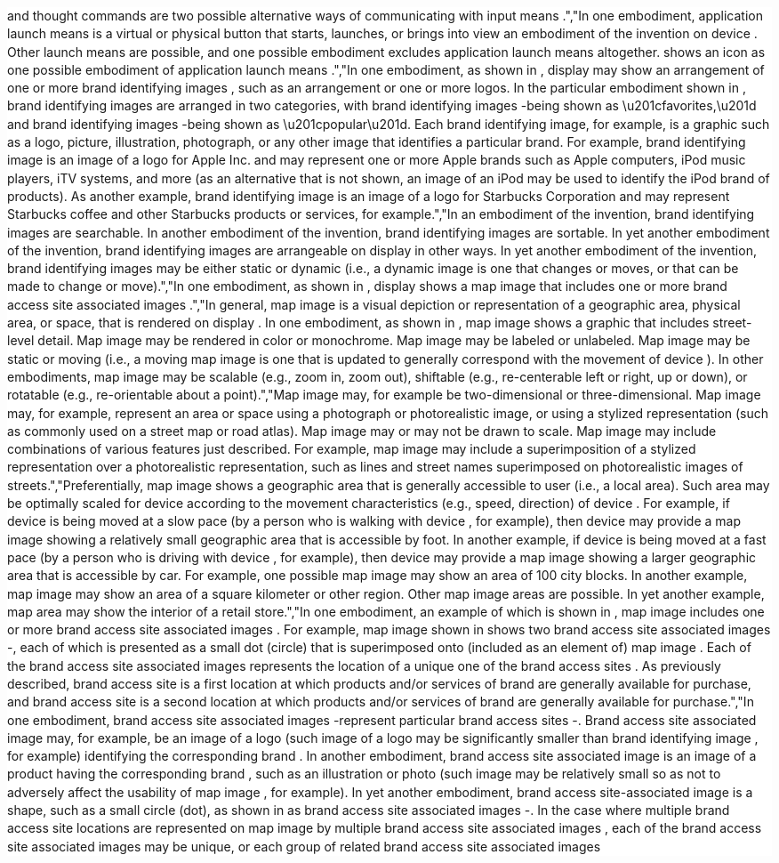 and thought commands are two possible alternative ways of communicating with input means .","In one embodiment, application launch means  is a virtual or physical button that starts, launches, or brings into view an embodiment of the invention on device . Other launch means are possible, and one possible embodiment excludes application launch means  altogether.  shows an icon as one possible embodiment of application launch means .","In one embodiment, as shown in , display  may show an arrangement of one or more brand identifying images , such as an arrangement or one or more logos. In the particular embodiment shown in , brand identifying images  are arranged in two categories, with brand identifying images -being shown as \u201cfavorites,\u201d and brand identifying images -being shown as \u201cpopular\u201d. Each brand identifying image, for example, is a graphic such as a logo, picture, illustration, photograph, or any other image that identifies a particular brand. For example, brand identifying image is an image of a logo for Apple Inc. and may represent one or more Apple brands such as Apple computers, iPod music players, iTV systems, and more (as an alternative that is not shown, an image of an iPod may be used to identify the iPod brand of products). As another example, brand identifying image is an image of a logo for Starbucks Corporation and may represent Starbucks coffee and other Starbucks products or services, for example.","In an embodiment of the invention, brand identifying images  are searchable. In another embodiment of the invention, brand identifying images  are sortable. In yet another embodiment of the invention, brand identifying images  are arrangeable on display  in other ways. In yet another embodiment of the invention, brand identifying images  may be either static or dynamic (i.e., a dynamic image is one that changes or moves, or that can be made to change or move).","In one embodiment, as shown in , display  shows a map image  that includes one or more brand access site associated images .","In general, map image  is a visual depiction or representation of a geographic area, physical area, or space, that is rendered on display . In one embodiment, as shown in , map image  shows a graphic that includes street-level detail. Map image  may be rendered in color or monochrome. Map image  may be labeled or unlabeled. Map image  may be static or moving (i.e., a moving map image  is one that is updated to generally correspond with the movement of device ). In other embodiments, map image  may be scalable (e.g., zoom in, zoom out), shiftable (e.g., re-centerable left or right, up or down), or rotatable (e.g., re-orientable about a point).","Map image  may, for example be two-dimensional or three-dimensional. Map image  may, for example, represent an area or space using a photograph or photorealistic image, or using a stylized representation (such as commonly used on a street map or road atlas). Map image  may or may not be drawn to scale. Map image  may include combinations of various features just described. For example, map image  may include a superimposition of a stylized representation over a photorealistic representation, such as lines and street names superimposed on photorealistic images of streets.","Preferentially, map  image shows a geographic area that is generally accessible to user  (i.e., a local area). Such area may be optimally scaled for device  according to the movement characteristics (e.g., speed, direction) of device . For example, if device  is being moved at a slow pace (by a person who is walking with device , for example), then device  may provide a map image  showing a relatively small geographic area that is accessible by foot. In another example, if device  is being moved at a fast pace (by a person who is driving with device , for example), then device  may provide a map image  showing a larger geographic area that is accessible by car. For example, one possible map image  may show an area of 100 city blocks. In another example, map image  may show an area of a square kilometer or other region. Other map image  areas are possible. In yet another example, map area  may show the interior of a retail store.","In one embodiment, an example of which is shown in , map image  includes one or more brand access site associated images . For example, map image  shown in  shows two brand access site associated images -, each of which is presented as a small dot (circle) that is superimposed onto (included as an element of) map image . Each of the brand access site associated images  represents the location of a unique one of the brand access sites . As previously described, brand access site is a first location at which products and\/or services of brand are generally available for purchase, and brand access site is a second location at which products and\/or services of brand are generally available for purchase.","In one embodiment, brand access site associated images -represent particular brand access sites -. Brand access site associated image may, for example, be an image of a logo (such image of a logo may be significantly smaller than brand identifying image , for example) identifying the corresponding brand . In another embodiment, brand access site associated image is an image of a product having the corresponding brand , such as an illustration or photo (such image may be relatively small so as not to adversely affect the usability of map image , for example). In yet another embodiment, brand access site-associated image is a shape, such as a small circle (dot), as shown in  as brand access site associated images -. In the case where multiple brand access site  locations are represented on map image  by multiple brand access site associated images , each of the brand access site associated images  may be unique, or each group of related brand access site associated images